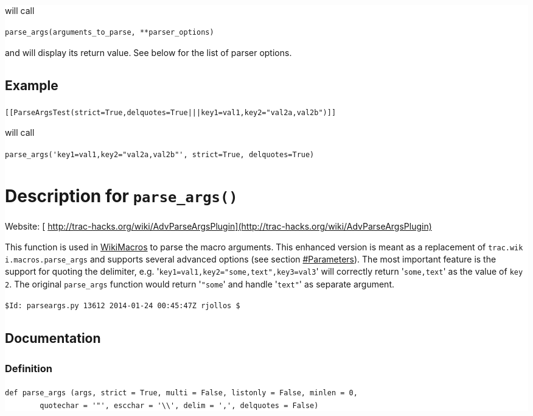 will call


```
parse_args(arguments_to_parse, **parser_options)
```


and will display its return value. See below for the list of parser options.


## Example


```wiki
[[ParseArgsTest(strict=True,delquotes=True|||key1=val1,key2="val2a,val2b")]]
```


will call


```wiki
parse_args('key1=val1,key2="val2a,val2b"', strict=True, delquotes=True)
```


    


# Description for `parse_args()`



Website: [
http://trac-hacks.org/wiki/AdvParseArgsPlugin](http://trac-hacks.org/wiki/AdvParseArgsPlugin)



This function is used in [WikiMacros](wiki-macros) to parse the macro arguments. This enhanced 
version is meant as a replacement of `trac.wiki.macros.parse_args` and supports 
several advanced options (see section [\#Parameters](wiki-macros#arameters)). The most important feature 
is the support for quoting the delimiter, e.g. 
'`key1=val1,key2="some,text",key3=val3`' will correctly return '`some,text`' as 
the value of `key2`. The original `parse_args` function would return '`"some`' 
and handle '`text"`' as separate argument.



`$Id: parseargs.py 13612 2014-01-24 00:45:47Z rjollos $`


## Documentation


### Definition


```
def parse_args (args, strict = True, multi = False, listonly = False, minlen = 0,
        quotechar = '"', escchar = '\\', delim = ',', delquotes = False)
```
